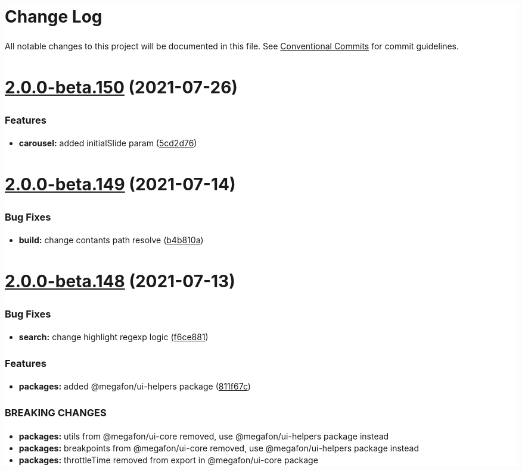 # Change Log

All notable changes to this project will be documented in this file.
See [Conventional Commits](https://conventionalcommits.org) for commit guidelines.

# [2.0.0-beta.150](https://github.com/MegafonWebLab/megafon-ui/compare/@megafon/ui-core@2.0.0-beta.149...@megafon/ui-core@2.0.0-beta.150) (2021-07-26)


### Features

* **carousel:** added initialSlide param ([5cd2d76](https://github.com/MegafonWebLab/megafon-ui/commit/5cd2d76a0a616a9b798f37d52ebfae3edb0ef013))





# [2.0.0-beta.149](https://github.com/MegafonWebLab/megafon-ui/compare/@megafon/ui-core@2.0.0-beta.148...@megafon/ui-core@2.0.0-beta.149) (2021-07-14)


### Bug Fixes

* **build:** change contants path resolve ([b4b810a](https://github.com/MegafonWebLab/megafon-ui/commit/b4b810a6b3b753103360dbccc20e891fd6f87cd8))





# [2.0.0-beta.148](https://github.com/MegafonWebLab/megafon-ui/compare/@megafon/ui-core@2.0.0-beta.147...@megafon/ui-core@2.0.0-beta.148) (2021-07-13)


### Bug Fixes

* **search:** change highlight regexp logic ([f6ce881](https://github.com/MegafonWebLab/megafon-ui/commit/f6ce881904dc926e1f503c581d59825ed8986d14))


### Features

* **packages:** added @megafon/ui-helpers package ([811f67c](https://github.com/MegafonWebLab/megafon-ui/commit/811f67c26c87e2582e461c03223b12344513ecac))


### BREAKING CHANGES

* **packages:** utils from @megafon/ui-core removed, use @megafon/ui-helpers package instead
* **packages:** breakpoints from @megafon/ui-core removed, use @megafon/ui-helpers package instead
* **packages:** throttleTime removed from export in @megafon/ui-core package
